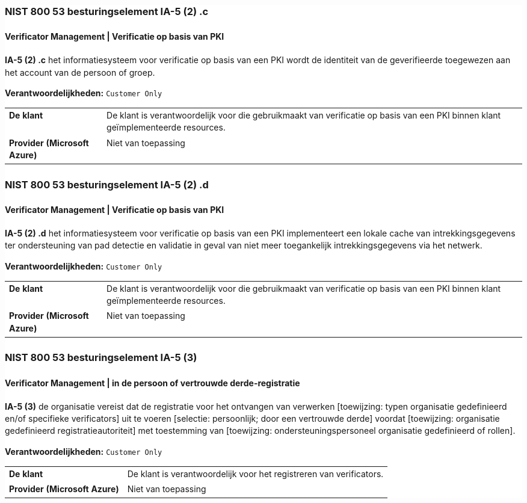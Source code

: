 
 ### <a name="nist-800-53-control-ia-5-2c"></a>NIST 800 53 besturingselement IA-5 (2) .c

#### <a name="authenticator-management--pki-based-authentication"></a>Verificator Management | Verificatie op basis van PKI

**IA-5 (2) .c** het informatiesysteem voor verificatie op basis van een PKI wordt de identiteit van de geverifieerde toegewezen aan het account van de persoon of groep.

**Verantwoordelijkheden:** `Customer Only`

|||
|---|---|
| **De klant** | De klant is verantwoordelijk voor die gebruikmaakt van verificatie op basis van een PKI binnen klant geïmplementeerde resources. |
| **Provider (Microsoft Azure)** | Niet van toepassing |


 ### <a name="nist-800-53-control-ia-5-2d"></a>NIST 800 53 besturingselement IA-5 (2) .d

#### <a name="authenticator-management--pki-based-authentication"></a>Verificator Management | Verificatie op basis van PKI

**IA-5 (2) .d** het informatiesysteem voor verificatie op basis van een PKI implementeert een lokale cache van intrekkingsgegevens ter ondersteuning van pad detectie en validatie in geval van niet meer toegankelijk intrekkingsgegevens via het netwerk.

**Verantwoordelijkheden:** `Customer Only`

|||
|---|---|
| **De klant** | De klant is verantwoordelijk voor die gebruikmaakt van verificatie op basis van een PKI binnen klant geïmplementeerde resources. |
| **Provider (Microsoft Azure)** | Niet van toepassing |


 ### <a name="nist-800-53-control-ia-5-3"></a>NIST 800 53 besturingselement IA-5 (3)

#### <a name="authenticator-management--in-person-or-trusted-third-party-registration"></a>Verificator Management | in de persoon of vertrouwde derde-registratie

**IA-5 (3)** de organisatie vereist dat de registratie voor het ontvangen van verwerken [toewijzing: typen organisatie gedefinieerd en/of specifieke verificators] uit te voeren [selectie: persoonlijk; door een vertrouwde derde] voordat [toewijzing: organisatie gedefinieerd registratieautoriteit] met toestemming van [toewijzing: ondersteuningspersoneel organisatie gedefinieerd of rollen].

**Verantwoordelijkheden:** `Customer Only`

|||
|---|---|
| **De klant** | De klant is verantwoordelijk voor het registreren van verificators. |
| **Provider (Microsoft Azure)** | Niet van toepassing |
